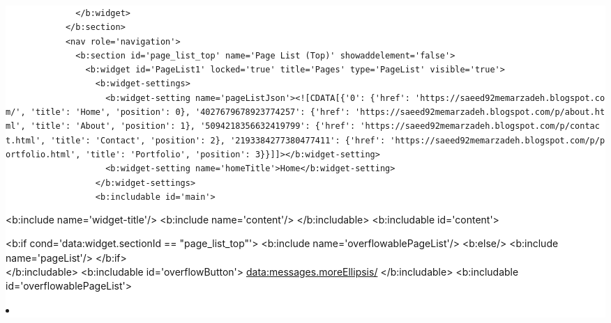                   </b:widget>
                </b:section>
                <nav role='navigation'>
                  <b:section id='page_list_top' name='Page List (Top)' showaddelement='false'>
                    <b:widget id='PageList1' locked='true' title='Pages' type='PageList' visible='true'>
                      <b:widget-settings>
                        <b:widget-setting name='pageListJson'><![CDATA[{'0': {'href': 'https://saeed92memarzadeh.blogspot.com/', 'title': 'Home', 'position': 0}, '4027679678923774257': {'href': 'https://saeed92memarzadeh.blogspot.com/p/about.html', 'title': 'About', 'position': 1}, '5094218356632419799': {'href': 'https://saeed92memarzadeh.blogspot.com/p/contact.html', 'title': 'Contact', 'position': 2}, '2193384277380477411': {'href': 'https://saeed92memarzadeh.blogspot.com/p/portfolio.html', 'title': 'Portfolio', 'position': 3}}]]></b:widget-setting>
                        <b:widget-setting name='homeTitle'>Home</b:widget-setting>
                      </b:widget-settings>
                      <b:includable id='main'>
  <b:include name='widget-title'/>
  <b:include name='content'/>
</b:includable>
                      <b:includable id='content'>
          <div class='widget-content'>
            <b:if cond='data:widget.sectionId == &quot;page_list_top&quot;'>
              <b:include name='overflowablePageList'/>
            <b:else/>
              <b:include name='pageList'/>
            </b:if>
          </div>
        </b:includable>
                      <b:includable id='overflowButton'>
          <a><data:messages.moreEllipsis/></a>
        </b:includable>
                      <b:includable id='overflowablePageList'>
  <div class='overflowable-container'>
    <div class='overflowable-contents'>
      <div class='container'>
        <b:with value='true' var='overflow'>
        <b:with value='&quot;tabs&quot;' var='pageListClass'>
          <b:include name='pageList'/>
        </b:with>
        </b:with>
      </div>
    </div>
    <div class='overflow-button hidden'>
      <b:include name='overflowButton'/>
    </div>
  </div>
</b:includable>
                      <b:includable id='pageLink'>
  <li>
    <b:class cond='data:overflow' name='overflowable-item'/>
    <b:class cond='data:link.isCurrentPage' name='selected'/>
